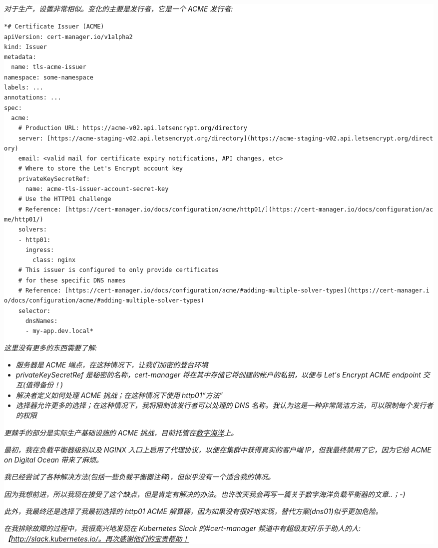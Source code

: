 *对于生产，设置非常相似。变化的主要是发行者，它是一个 ACME 发行者:*

```
*# Certificate Issuer (ACME)
apiVersion: cert-manager.io/v1alpha2
kind: Issuer
metadata:
  name: tls-acme-issuer
namespace: some-namespace
labels: ...
annotations: ...
spec:
  acme:
    # Production URL: https://acme-v02.api.letsencrypt.org/directory
    server: [https://acme-staging-v02.api.letsencrypt.org/directory](https://acme-staging-v02.api.letsencrypt.org/directory)
    email: <valid mail for certificate expiry notifications, API changes, etc>
    # Where to store the Let's Encrypt account key
    privateKeySecretRef:
      name: acme-tls-issuer-account-secret-key
    # Use the HTTP01 challenge
    # Reference: [https://cert-manager.io/docs/configuration/acme/http01/](https://cert-manager.io/docs/configuration/acme/http01/)
    solvers:
    - http01:
      ingress:
        class: nginx
    # This issuer is configured to only provide certificates
    # for these specific DNS names
    # Reference: [https://cert-manager.io/docs/configuration/acme/#adding-multiple-solver-types](https://cert-manager.io/docs/configuration/acme/#adding-multiple-solver-types)
    selector:
      dnsNames:
      - my-app.dev.local*
```

*这里没有更多的东西需要了解:*

*   *服务器是 ACME 端点，在这种情况下，让我们加密的登台环境*
*   *privateKeySecretRef 是秘密的名称，cert-manager 将在其中存储它将创建的帐户的私钥，以便与 Let's Encrypt ACME endpoint 交互(值得备份！)*
*   *解决者定义如何处理 ACME 挑战；在这种情况下使用 http01“方法”*
*   *选择器允许更多的选择；在这种情况下，我将限制该发行者可以处理的 DNS 名称。我认为这是一种非常简洁方法，可以限制每个发行者的权限*

*更棘手的部分是实际生产基础设施的 ACME 挑战，目前托管在[数字海洋](https://www.digitalocean.com/)上。*

*最初，我在负载平衡器级别以及 NGINX 入口上启用了代理协议，以便在集群中获得真实的客户端 IP，但我最终禁用了它，因为它给 ACME on Digital Ocean 带来了麻烦。*

*我已经尝试了各种解决方法(包括一些负载平衡器注释)，但似乎没有一个适合我的情况。*

*因为我想前进，所以我现在接受了这个缺点，但是肯定有解决的办法。也许改天我会再写一篇关于数字海洋负载平衡器的文章..；-)*

*此外，我最终还是选择了我最初选择的 http01 ACME 解算器，因为如果没有很好地实现，替代方案(dns01)似乎更加危险。*

*在我排除故障的过程中，我很高兴地发现在 Kubernetes Slack 的#cert-manager 频道中有超级友好/乐于助人的人:【http://slack.kubernetes.io/。再次感谢他们的宝贵帮助！*
